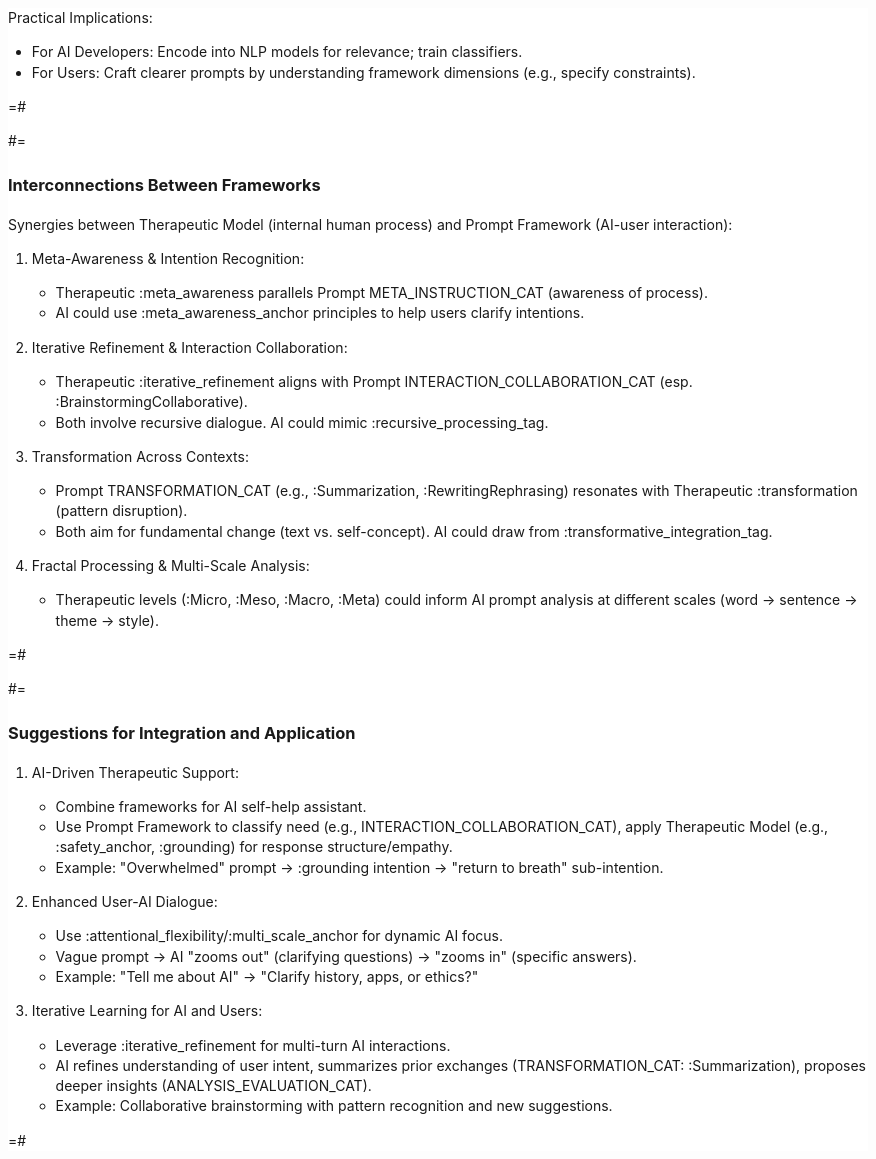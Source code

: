 Practical Implications:

- For AI Developers: Encode into NLP models for relevance; train classifiers.
- For Users: Craft clearer prompts by understanding framework dimensions (e.g., specify constraints).

=#

#=
### Interconnections Between Frameworks

Synergies between Therapeutic Model (internal human process) and Prompt Framework (AI-user interaction):

1. Meta-Awareness & Intention Recognition:
   - Therapeutic :meta_awareness parallels Prompt META_INSTRUCTION_CAT (awareness of process).
   - AI could use :meta_awareness_anchor principles to help users clarify intentions.

2. Iterative Refinement & Interaction Collaboration:
   - Therapeutic :iterative_refinement aligns with Prompt INTERACTION_COLLABORATION_CAT (esp. :BrainstormingCollaborative).
   - Both involve recursive dialogue. AI could mimic :recursive_processing_tag.

3. Transformation Across Contexts:
   - Prompt TRANSFORMATION_CAT (e.g., :Summarization, :RewritingRephrasing) resonates with Therapeutic :transformation (pattern disruption).
   - Both aim for fundamental change (text vs. self-concept). AI could draw from :transformative_integration_tag.

4. Fractal Processing & Multi-Scale Analysis:
   - Therapeutic levels (:Micro, :Meso, :Macro, :Meta) could inform AI prompt analysis at different scales (word -> sentence -> theme -> style).

=#

#=
### Suggestions for Integration and Application

1. AI-Driven Therapeutic Support:
   - Combine frameworks for AI self-help assistant.
   - Use Prompt Framework to classify need (e.g., INTERACTION_COLLABORATION_CAT), apply Therapeutic Model (e.g., :safety_anchor, :grounding) for response structure/empathy.
   - Example: "Overwhelmed" prompt -> :grounding intention -> "return to breath" sub-intention.

2. Enhanced User-AI Dialogue:
   - Use :attentional_flexibility/:multi_scale_anchor for dynamic AI focus.
   - Vague prompt -> AI "zooms out" (clarifying questions) -> "zooms in" (specific answers).
   - Example: "Tell me about AI" -> "Clarify history, apps, or ethics?"

3. Iterative Learning for AI and Users:
   - Leverage :iterative_refinement for multi-turn AI interactions.
   - AI refines understanding of user intent, summarizes prior exchanges (TRANSFORMATION_CAT: :Summarization), proposes deeper insights (ANALYSIS_EVALUATION_CAT).
   - Example: Collaborative brainstorming with pattern recognition and new suggestions.

=#
